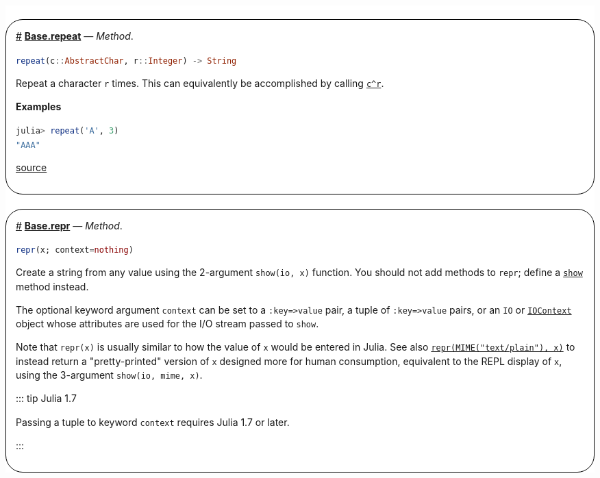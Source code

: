 </div>
<br>
<div style='border-width:1px; border-style:solid; border-color:black; padding: 1em; border-radius: 25px;'>
<a id='Base.repeat-Tuple{AbstractChar, Integer}' href='#Base.repeat-Tuple{AbstractChar, Integer}'>#</a>&nbsp;<b><u>Base.repeat</u></b> &mdash; <i>Method</i>.




```julia
repeat(c::AbstractChar, r::Integer) -> String
```


Repeat a character `r` times. This can equivalently be accomplished by calling [`c^r`](/base/strings#Base.:^-Tuple{Union{AbstractChar,%20AbstractString},%20Integer}).

**Examples**

```julia
julia> repeat('A', 3)
"AAA"
```



[source](https://github.com/JuliaLang/julia/blob/b4082487c46b74edf91566306202a6443a6bf791/base/strings/string.jl#L558-L569)

</div>
<br>
<div style='border-width:1px; border-style:solid; border-color:black; padding: 1em; border-radius: 25px;'>
<a id='Base.repr-Tuple{Any}' href='#Base.repr-Tuple{Any}'>#</a>&nbsp;<b><u>Base.repr</u></b> &mdash; <i>Method</i>.




```julia
repr(x; context=nothing)
```


Create a string from any value using the 2-argument `show(io, x)` function. You should not add methods to `repr`; define a [`show`](/base/io-network#Base.show-Tuple{IO,%20Any}) method instead.

The optional keyword argument `context` can be set to a `:key=>value` pair, a tuple of `:key=>value` pairs, or an `IO` or [`IOContext`](/base/io-network#Base.IOContext) object whose attributes are used for the I/O stream passed to `show`.

Note that `repr(x)` is usually similar to how the value of `x` would be entered in Julia.  See also [`repr(MIME("text/plain"), x)`](/base/io-network#Base.repr-Tuple{MIME,%20Any}) to instead return a &quot;pretty-printed&quot; version of `x` designed more for human consumption, equivalent to the REPL display of `x`, using the 3-argument `show(io, mime, x)`.

::: tip Julia 1.7

Passing a tuple to keyword `context` requires Julia 1.7 or later.

:::
